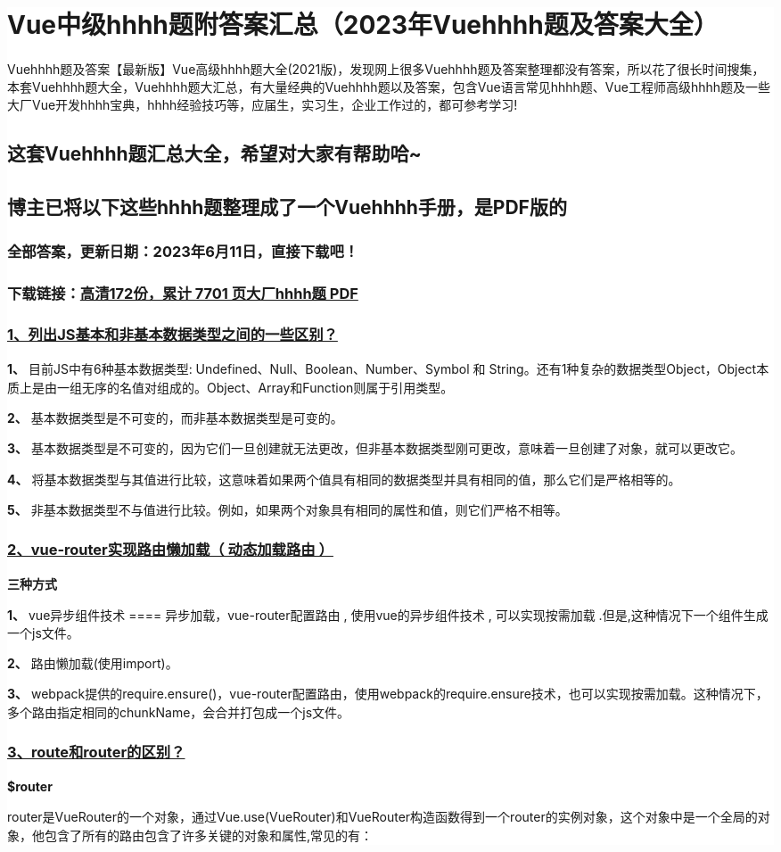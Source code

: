 # Vue中级hhhh题附答案汇总（2023年Vuehhhh题及答案大全）

Vuehhhh题及答案【最新版】Vue高级hhhh题大全(2021版)，发现网上很多Vuehhhh题及答案整理都没有答案，所以花了很长时间搜集，本套Vuehhhh题大全，Vuehhhh题大汇总，有大量经典的Vuehhhh题以及答案，包含Vue语言常见hhhh题、Vue工程师高级hhhh题及一些大厂Vue开发hhhh宝典，hhhh经验技巧等，应届生，实习生，企业工作过的，都可参考学习!

## 这套Vuehhhh题汇总大全，希望对大家有帮助哈~ 

## 博主已将以下这些hhhh题整理成了一个Vuehhhh手册，是PDF版的


### 全部答案，更新日期：2023年6月11日，直接下载吧！
### 下载链接：[高清172份，累计 7701 页大厂hhhh题  PDF](https://gitee.com/souyunku/DevBooks/blob/master/docs/index.md)


### [1、列出JS基本和非基本数据类型之间的一些区别？](https://gitee.com/souyunku/NewDevBooks/blob/master/docs/Vue/Vue中级hhhh题附答案汇总（2021年Vuehhhh题及答案大全）.md#1列出js基本和非基本数据类型之间的一些区别)  


**1、** 目前JS中有6种基本数据类型: Undefined、Null、Boolean、Number、Symbol 和 String。还有1种复杂的数据类型Object，Object本质上是由一组无序的名值对组成的。Object、Array和Function则属于引用类型。

**2、** 基本数据类型是不可变的，而非基本数据类型是可变的。

**3、** 基本数据类型是不可变的，因为它们一旦创建就无法更改，但非基本数据类型刚可更改，意味着一旦创建了对象，就可以更改它。

**4、** 将基本数据类型与其值进行比较，这意味着如果两个值具有相同的数据类型并具有相同的值，那么它们是严格相等的。

**5、** 非基本数据类型不与值进行比较。例如，如果两个对象具有相同的属性和值，则它们严格不相等。


### [2、vue-router实现路由懒加载（ 动态加载路由 ）](https://gitee.com/souyunku/NewDevBooks/blob/master/docs/Vue/Vue中级hhhh题附答案汇总（2021年Vuehhhh题及答案大全）.md#2vue-router实现路由懒加载-动态加载路由-)  


**三种方式**

**1、** vue异步组件技术 ==== 异步加载，vue-router配置路由 , 使用vue的异步组件技术 , 可以实现按需加载 .但是,这种情况下一个组件生成一个js文件。

**2、** 路由懒加载(使用import)。

**3、** webpack提供的require.ensure()，vue-router配置路由，使用webpack的require.ensure技术，也可以实现按需加载。这种情况下，多个路由指定相同的chunkName，会合并打包成一个js文件。


### [3、route和router的区别？](https://gitee.com/souyunku/NewDevBooks/blob/master/docs/Vue/Vue中级hhhh题附答案汇总（2021年Vuehhhh题及答案大全）.md#3route和router的区别)  


**$router**

router是VueRouter的一个对象，通过Vue.use(VueRouter)和VueRouter构造函数得到一个router的实例对象，这个对象中是一个全局的对象，他包含了所有的路由包含了许多关键的对象和属性,常见的有：
